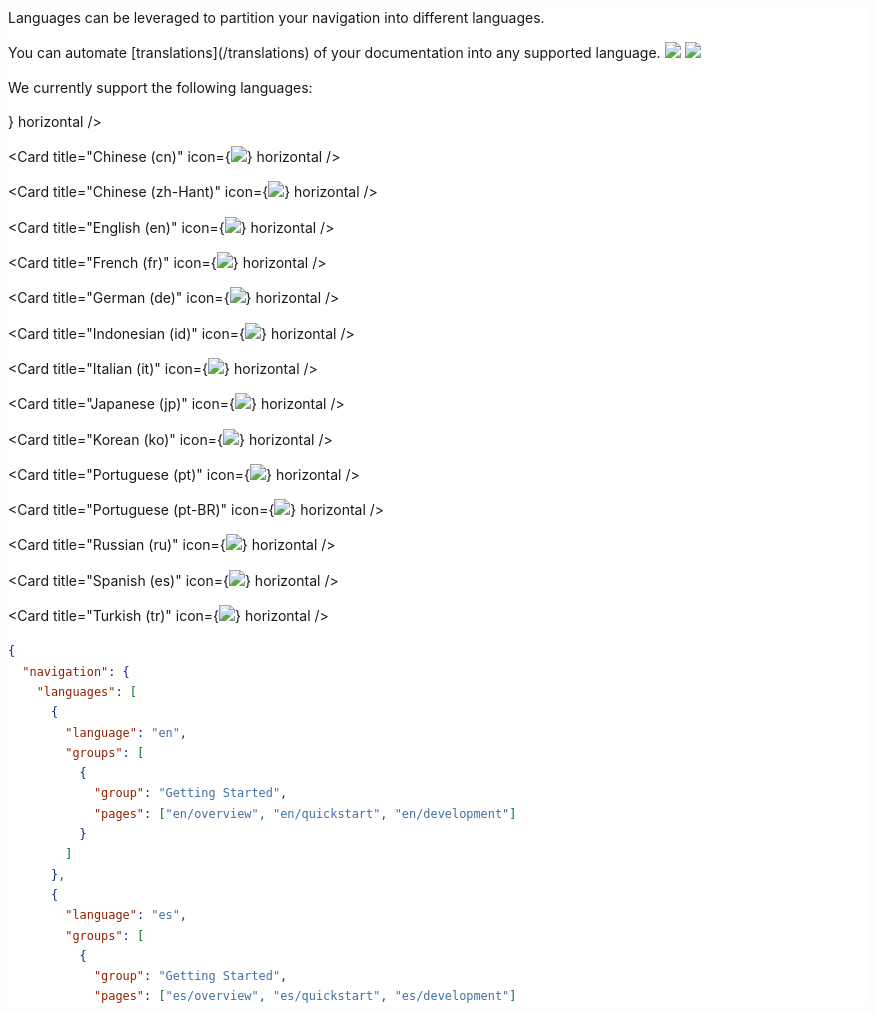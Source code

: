 Languages can be leveraged to partition your navigation into different languages.

<Info>
  You can automate [translations](/translations) of your documentation into any supported language.
</Info>

<img className="block dark:hidden pointer-events-none" src="https://mintlify.s3.us-west-1.amazonaws.com/mintlify/images/navigation/languages-light.png" />

<img className="hidden dark:block pointer-events-none" src="https://mintlify.s3.us-west-1.amazonaws.com/mintlify/images/navigation/languages-dark.png" />

We currently support the following languages:

<CardGroup cols={2}>
  <Card title="Arabic (ar)" icon={<img src="https://mintlify.s3.us-west-1.amazonaws.com/mintlify/images/navigation/languages/ar.png" className="w-6 h-6 my-0" />} horizontal />

  <Card title="Chinese (cn)" icon={<img src="https://mintlify.s3.us-west-1.amazonaws.com/mintlify/images/navigation/languages/cn.png" className="w-6 h-6 my-0" />} horizontal />

  <Card title="Chinese (zh-Hant)" icon={<img src="https://mintlify.s3.us-west-1.amazonaws.com/mintlify/images/navigation/languages/cn.png" className="w-6 h-6 my-0" />} horizontal />

  <Card title="English (en)" icon={<img src="https://mintlify.s3.us-west-1.amazonaws.com/mintlify/images/navigation/languages/en.png" className="w-6 h-6 my-0" />} horizontal />

  <Card title="French (fr)" icon={<img src="https://mintlify.s3.us-west-1.amazonaws.com/mintlify/images/navigation/languages/fr.png" className="w-6 h-6 my-0" />} horizontal />

  <Card title="German (de)" icon={<img src="https://mintlify.s3.us-west-1.amazonaws.com/mintlify/images/navigation/languages/de.png" className="w-6 h-6 my-0" />} horizontal />

  <Card title="Indonesian (id)" icon={<img src="https://mintlify.s3.us-west-1.amazonaws.com/mintlify/images/navigation/languages/id.png" className="w-6 h-6 my-0" />} horizontal />

  <Card title="Italian (it)" icon={<img src="https://mintlify.s3.us-west-1.amazonaws.com/mintlify/images/navigation/languages/it.png" className="w-6 h-6 my-0" />} horizontal />

  <Card title="Japanese (jp)" icon={<img src="https://mintlify.s3.us-west-1.amazonaws.com/mintlify/images/navigation/languages/jp.png" className="w-6 h-6 my-0" />} horizontal />

  <Card title="Korean (ko)" icon={<img src="https://mintlify.s3.us-west-1.amazonaws.com/mintlify/images/navigation/languages/ko.png" className="w-6 h-6 my-0" />} horizontal />

  <Card title="Portuguese (pt)" icon={<img src="https://mintlify.s3.us-west-1.amazonaws.com/mintlify/images/navigation/languages/pt.png" className="w-6 h-6 my-0" />} horizontal />

  <Card title="Portuguese (pt-BR)" icon={<img src="https://mintlify.s3.us-west-1.amazonaws.com/mintlify/images/navigation/languages/pt-br.png" className="w-6 h-6 my-0" />} horizontal />

  <Card title="Russian (ru)" icon={<img src="https://mintlify.s3.us-west-1.amazonaws.com/mintlify/images/navigation/languages/ru.png" className="w-6 h-6 my-0" />} horizontal />

  <Card title="Spanish (es)" icon={<img src="https://mintlify.s3.us-west-1.amazonaws.com/mintlify/images/navigation/languages/es.png" className="w-6 h-6 my-0" />} horizontal />

  <Card title="Turkish (tr)" icon={<img src="https://mintlify.s3.us-west-1.amazonaws.com/mintlify/images/navigation/languages/tr.png" className="w-6 h-6 my-0" />} horizontal />
</CardGroup>

```json
{
  "navigation": {
    "languages": [
      {
        "language": "en",
        "groups": [
          {
            "group": "Getting Started",
            "pages": ["en/overview", "en/quickstart", "en/development"]
          }
        ]
      },
      {
        "language": "es",
        "groups": [
          {
            "group": "Getting Started",
            "pages": ["es/overview", "es/quickstart", "es/development"]
```